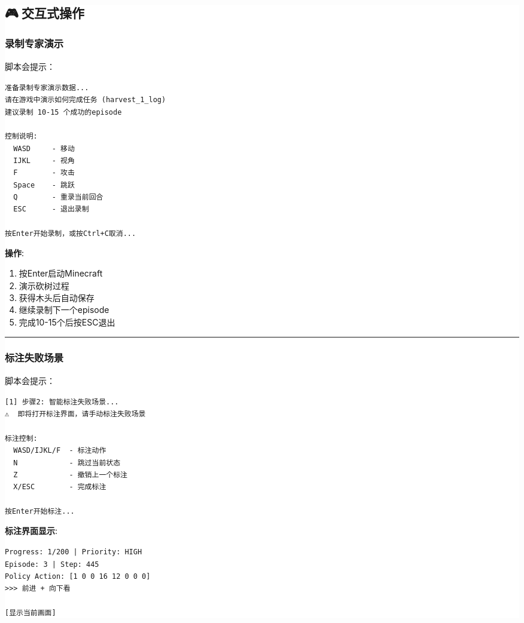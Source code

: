
## 🎮 **交互式操作**

### **录制专家演示**

脚本会提示：
```
准备录制专家演示数据...
请在游戏中演示如何完成任务 (harvest_1_log)
建议录制 10-15 个成功的episode

控制说明:
  WASD     - 移动
  IJKL     - 视角
  F        - 攻击
  Space    - 跳跃
  Q        - 重录当前回合
  ESC      - 退出录制

按Enter开始录制，或按Ctrl+C取消...
```

**操作**:
1. 按Enter启动Minecraft
2. 演示砍树过程
3. 获得木头后自动保存
4. 继续录制下一个episode
5. 完成10-15个后按ESC退出

---

### **标注失败场景**

脚本会提示：
```
[1] 步骤2: 智能标注失败场景...
⚠️  即将打开标注界面，请手动标注失败场景

标注控制:
  WASD/IJKL/F  - 标注动作
  N            - 跳过当前状态
  Z            - 撤销上一个标注
  X/ESC        - 完成标注

按Enter开始标注...
```

**标注界面显示**:
```
Progress: 1/200 | Priority: HIGH
Episode: 3 | Step: 445
Policy Action: [1 0 0 16 12 0 0 0]
>>> 前进 + 向下看

[显示当前画面]
```
